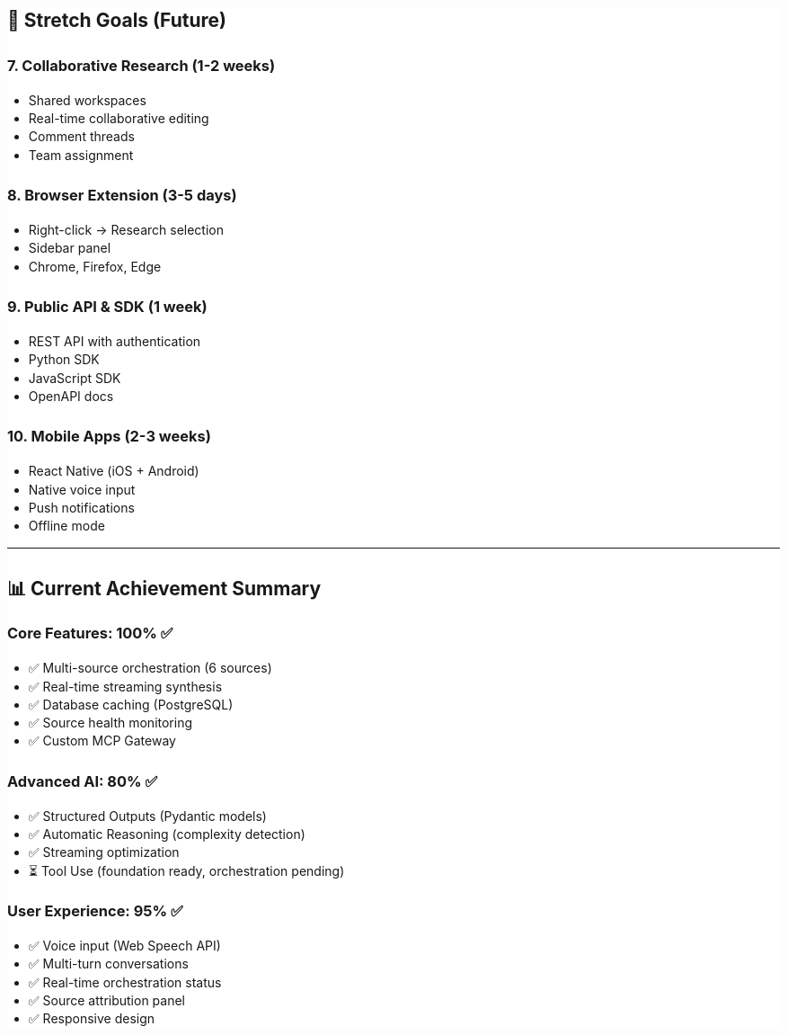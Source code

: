 ## 🔮 Stretch Goals (Future)

### 7. Collaborative Research (1-2 weeks)
- Shared workspaces
- Real-time collaborative editing
- Comment threads
- Team assignment

### 8. Browser Extension (3-5 days)
- Right-click → Research selection
- Sidebar panel
- Chrome, Firefox, Edge

### 9. Public API & SDK (1 week)
- REST API with authentication
- Python SDK
- JavaScript SDK
- OpenAPI docs

### 10. Mobile Apps (2-3 weeks)
- React Native (iOS + Android)
- Native voice input
- Push notifications
- Offline mode

---

## 📊 Current Achievement Summary

### Core Features: 100% ✅
- ✅ Multi-source orchestration (6 sources)
- ✅ Real-time streaming synthesis
- ✅ Database caching (PostgreSQL)
- ✅ Source health monitoring
- ✅ Custom MCP Gateway

### Advanced AI: 80% ✅
- ✅ Structured Outputs (Pydantic models)
- ✅ Automatic Reasoning (complexity detection)
- ✅ Streaming optimization
- ⏳ Tool Use (foundation ready, orchestration pending)

### User Experience: 95% ✅
- ✅ Voice input (Web Speech API)
- ✅ Multi-turn conversations
- ✅ Real-time orchestration status
- ✅ Source attribution panel
- ✅ Responsive design

